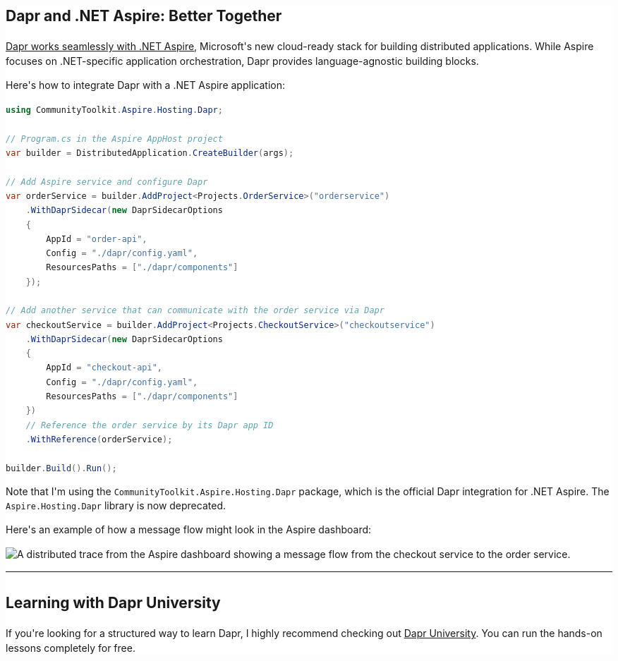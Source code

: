 ## Dapr and .NET Aspire: Better Together

[<VPIcon icon="fas fa-globe"/>Dapr works seamlessly with .NET Aspire](https://diagrid.io/blog/net-aspire-dapr-what-are-they-and-how-they-complement-each-other), Microsoft's new cloud-ready stack for building distributed applications. While Aspire focuses on .NET-specific application orchestration, Dapr provides language-agnostic building blocks.

Here's how to integrate Dapr with a .NET Aspire application:

```cs
using CommunityToolkit.Aspire.Hosting.Dapr;

// Program.cs in the Aspire AppHost project
var builder = DistributedApplication.CreateBuilder(args);

// Add Aspire service and configure Dapr
var orderService = builder.AddProject<Projects.OrderService>("orderservice")
    .WithDaprSidecar(new DaprSidecarOptions
    {
        AppId = "order-api",
        Config = "./dapr/config.yaml",
        ResourcesPaths = ["./dapr/components"]
    });

// Add another service that can communicate with the order service via Dapr
var checkoutService = builder.AddProject<Projects.CheckoutService>("checkoutservice")
    .WithDaprSidecar(new DaprSidecarOptions
    {
        AppId = "checkout-api",
        Config = "./dapr/config.yaml",
        ResourcesPaths = ["./dapr/components"]
    })
    // Reference the order service by its Dapr app ID
    .WithReference(orderService);

builder.Build().Run();
```

Note that I'm using the `CommunityToolkit.Aspire.Hosting.Dapr` package, which is the official Dapr integration for .NET Aspire. The `Aspire.Hosting.Dapr` library is now deprecated.

Here's an example of how a message flow might look in the Aspire dashboard:

![A distributed trace from the Aspire dashboard showing a message flow from the checkout service to the order service.](https://milanjovanovic.tech/blogs/mnw_131/dapr_aspire_distributed_trace.png?imwidth=3840)

---

## Learning with Dapr University

If you're looking for a structured way to learn Dapr, I highly recommend checking out [<VPIcon icon="fas fa-globe"/>Dapr University](https://diagrid.ws/41oIYRX). You can run the hands-on lessons completely for free.
